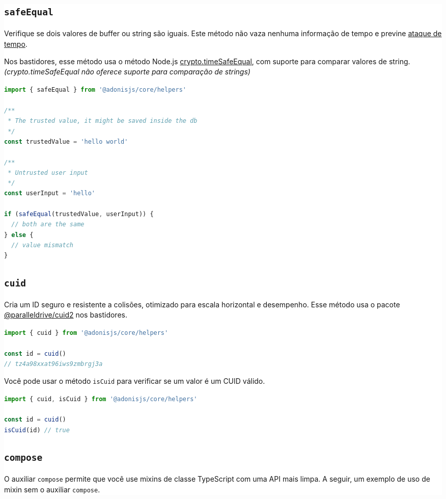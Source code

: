 ## `safeEqual`

Verifique se dois valores de buffer ou string são iguais. Este método não vaza nenhuma informação de tempo e previne [ataque de tempo](https://javascript.plainenglish.io/what-are-timing-attacks-and-how-to-prevent-them-using-nodejs-158cc7e2d70c).

Nos bastidores, esse método usa o método Node.js [crypto.timeSafeEqual](https://nodejs.org/api/crypto.html#cryptotimingsafeequala-b), com suporte para comparar valores de string. _(crypto.timeSafeEqual não oferece suporte para comparação de strings)_

```ts
import { safeEqual } from '@adonisjs/core/helpers'

/**
 * The trusted value, it might be saved inside the db
 */
const trustedValue = 'hello world'

/**
 * Untrusted user input
 */
const userInput = 'hello'

if (safeEqual(trustedValue, userInput)) {
  // both are the same
} else {
  // value mismatch
}
```

## `cuid`
Cria um ID seguro e resistente a colisões, otimizado para escala horizontal e desempenho. Esse método usa o pacote [@paralleldrive/cuid2](https://github.com/paralleldrive/cuid2) nos bastidores.

```ts
import { cuid } from '@adonisjs/core/helpers'

const id = cuid()
// tz4a98xxat96iws9zmbrgj3a
```

Você pode usar o método `isCuid` para verificar se um valor é um CUID válido.

```ts
import { cuid, isCuid } from '@adonisjs/core/helpers'

const id = cuid()
isCuid(id) // true
```

## `compose`

O auxiliar `compose` permite que você use mixins de classe TypeScript com uma API mais limpa. A seguir, um exemplo de uso de mixin sem o auxiliar `compose`.
